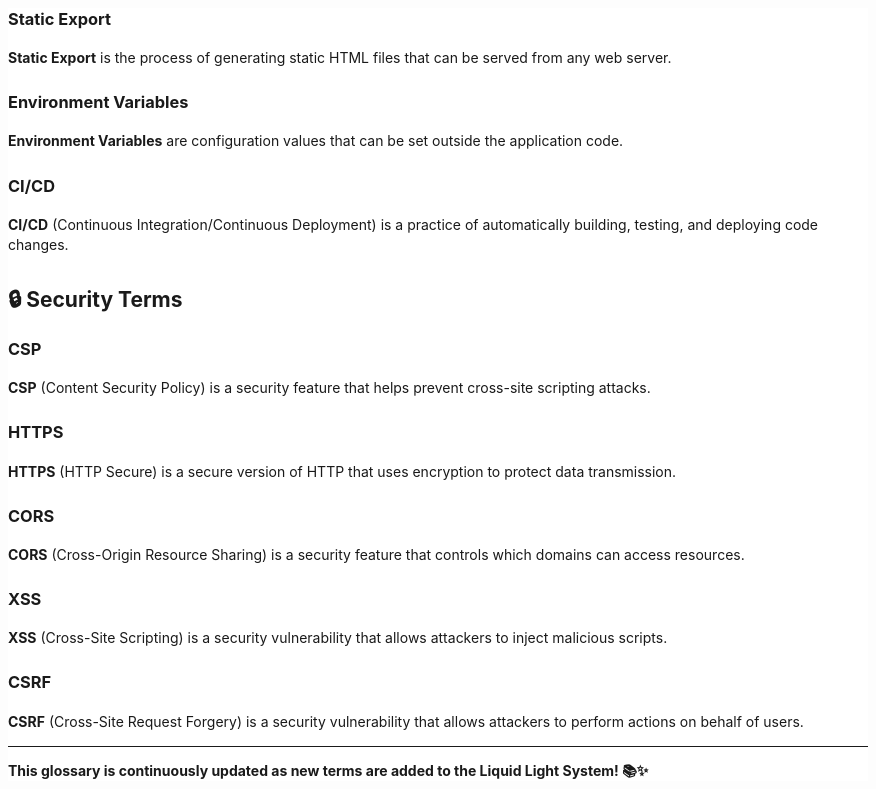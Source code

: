 ### Static Export
**Static Export** is the process of generating static HTML files that can be served from any web server.

### Environment Variables
**Environment Variables** are configuration values that can be set outside the application code.

### CI/CD
**CI/CD** (Continuous Integration/Continuous Deployment) is a practice of automatically building, testing, and deploying code changes.

## 🔒 Security Terms

### CSP
**CSP** (Content Security Policy) is a security feature that helps prevent cross-site scripting attacks.

### HTTPS
**HTTPS** (HTTP Secure) is a secure version of HTTP that uses encryption to protect data transmission.

### CORS
**CORS** (Cross-Origin Resource Sharing) is a security feature that controls which domains can access resources.

### XSS
**XSS** (Cross-Site Scripting) is a security vulnerability that allows attackers to inject malicious scripts.

### CSRF
**CSRF** (Cross-Site Request Forgery) is a security vulnerability that allows attackers to perform actions on behalf of users.

---

**This glossary is continuously updated as new terms are added to the Liquid Light System! 📚✨**
